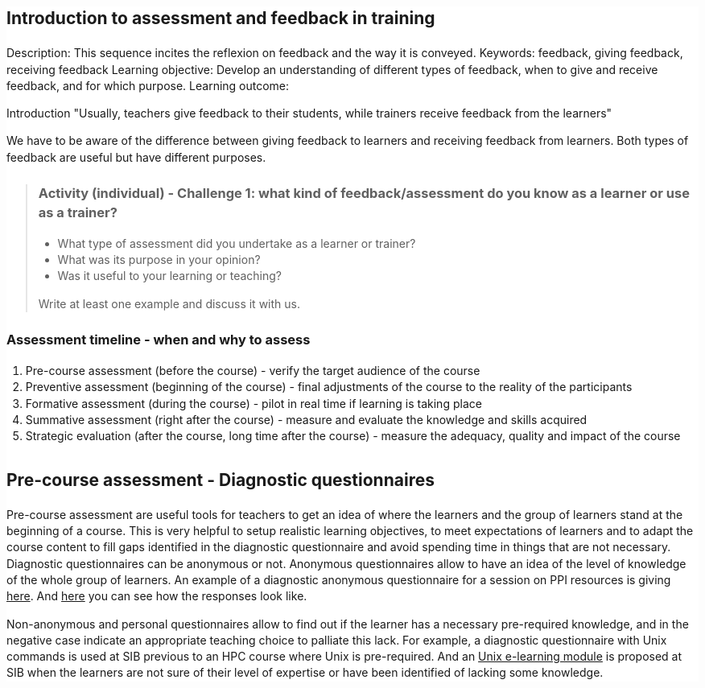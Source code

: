 <a name="introduction"></a>
## Introduction to assessment and feedback in training

Description: This sequence incites the reflexion on feedback and the way it is conveyed.
Keywords: feedback, giving feedback, receiving feedback
Learning objective: Develop an understanding of different types of feedback, when to give and receive feedback, and for which purpose. 
Learning outcome:
 
Introduction
"Usually, teachers give feedback to their students, while trainers receive feedback from the learners"

We have to be aware of the difference between giving feedback to learners and receiving feedback from learners. Both types of feedback are useful but have different purposes.

>### Activity (individual) - Challenge 1: what kind of feedback/assessment do you know as a learner or use as a trainer?
> 
> * What type of assessment did you undertake as a learner or trainer?
> * What was its purpose in your opinion? 
> * Was it useful to your learning or teaching? 
> 
> Write at least one example and discuss it with us.

<a name="timeline"></a>
### Assessment timeline - when and why to assess

1. Pre-course assessment (before the course) - verify the target audience of the course
2. Preventive assessment (beginning of the course) - final adjustments of the course to the reality of the participants
3. Formative assessment (during the course) - pilot in real time if learning is taking place
4. Summative assessment (right after the course) - measure and evaluate the knowledge and skills acquired
5. Strategic evaluation (after the course, long time after the course) - measure the adequacy, quality and impact of the course  

<a name="diagnostic"></a>
## Pre-course assessment - Diagnostic questionnaires
Pre-course assessment are useful tools for teachers to get an idea of where the learners and the group of learners stand at the beginning of a course. This is very helpful to setup realistic learning objectives, to meet expectations of learners and to adapt the course content to fill gaps identified in the diagnostic questionnaire and avoid spending time in things that are not necessary. Diagnostic questionnaires can be anonymous or not. Anonymous questionnaires allow to have an idea of the level of knowledge of the whole group of learners. An example of a diagnostic anonymous questionnaire for a session on PPI resources is giving [here](https://docs.google.com/forms/d/1d1yOiNaBdcyGgxaaRqP47b3K06zvYQS0CT8eu0I0d1E/edit#). And [here](https://docs.google.com/forms/d/1d1yOiNaBdcyGgxaaRqP47b3K06zvYQS0CT8eu0I0d1E/viewanalytics) you can see how the responses look like.

Non-anonymous and personal questionnaires allow to find out if the learner has a necessary pre-required knowledge, and in the negative case indicate an appropriate teaching choice to palliate this lack. For example, a diagnostic questionnaire with Unix commands is used at SIB previous to an HPC course where Unix is pre-required. And an [Unix e-learning module](https://www.sib.swiss/training/e-learning) is proposed at SIB when the learners are not sure of their level of expertise or have been identified of lacking some knowledge. 
